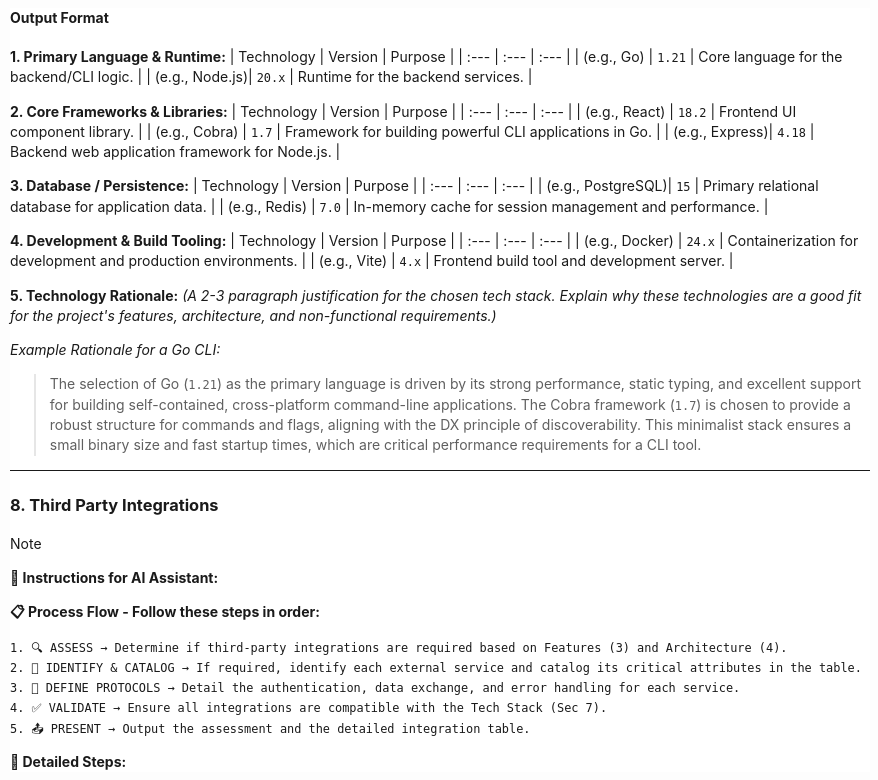 
#### Output Format

**1. Primary Language & Runtime:**
| Technology | Version | Purpose |
| :--- | :--- | :--- |
| (e.g., Go) | `1.21` | Core language for the backend/CLI logic. |
| (e.g., Node.js)| `20.x` | Runtime for the backend services. |

**2. Core Frameworks & Libraries:**
| Technology | Version | Purpose |
| :--- | :--- | :--- |
| (e.g., React) | `18.2` | Frontend UI component library. |
| (e.g., Cobra) | `1.7` | Framework for building powerful CLI applications in Go. |
| (e.g., Express)| `4.18` | Backend web application framework for Node.js. |

**3. Database / Persistence:**
| Technology | Version | Purpose |
| :--- | :--- | :--- |
| (e.g., PostgreSQL)| `15` | Primary relational database for application data. |
| (e.g., Redis) | `7.0` | In-memory cache for session management and performance. |

**4. Development & Build Tooling:**
| Technology | Version | Purpose |
| :--- | :--- | :--- |
| (e.g., Docker) | `24.x` | Containerization for development and production environments. |
| (e.g., Vite) | `4.x` | Frontend build tool and development server. |

**5. Technology Rationale:**
*(A 2-3 paragraph justification for the chosen tech stack. Explain why these technologies are a good fit for the project's features, architecture, and non-functional requirements.)*

*Example Rationale for a Go CLI:*
> The selection of Go (`1.21`) as the primary language is driven by its strong performance, static typing, and excellent support for building self-contained, cross-platform command-line applications. The Cobra framework (`1.7`) is chosen to provide a robust structure for commands and flags, aligning with the DX principle of discoverability. This minimalist stack ensures a small binary size and fast startup times, which are critical performance requirements for a CLI tool.

---

### 8. Third Party Integrations

> [!NOTE]
> **🤖 Instructions for AI Assistant:**
>
> **📋 Process Flow - Follow these steps in order:**
>
> ```
> 1. 🔍 ASSESS → Determine if third-party integrations are required based on Features (3) and Architecture (4).
> 2. 📝 IDENTIFY & CATALOG → If required, identify each external service and catalog its critical attributes in the table.
> 3. 🔐 DEFINE PROTOCOLS → Detail the authentication, data exchange, and error handling for each service.
> 4. ✅ VALIDATE → Ensure all integrations are compatible with the Tech Stack (Sec 7).
> 5. 📤 PRESENT → Output the assessment and the detailed integration table.
> ```
>
> **🔧 Detailed Steps:**
>